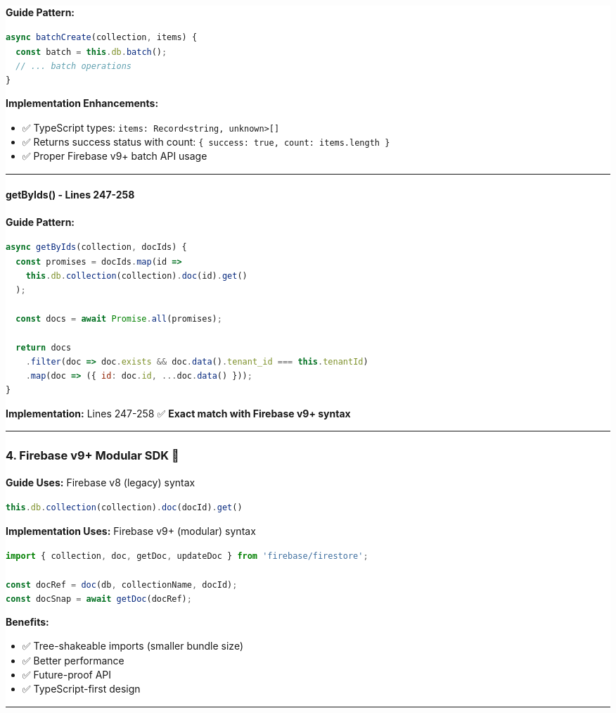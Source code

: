 **Guide Pattern:**
```javascript
async batchCreate(collection, items) {
  const batch = this.db.batch();
  // ... batch operations
}
```

**Implementation Enhancements:**
- ✅ TypeScript types: `items: Record<string, unknown>[]`
- ✅ Returns success status with count: `{ success: true, count: items.length }`
- ✅ Proper Firebase v9+ batch API usage

---

#### getByIds() - Lines 247-258

**Guide Pattern:**
```javascript
async getByIds(collection, docIds) {
  const promises = docIds.map(id =>
    this.db.collection(collection).doc(id).get()
  );

  const docs = await Promise.all(promises);

  return docs
    .filter(doc => doc.exists && doc.data().tenant_id === this.tenantId)
    .map(doc => ({ id: doc.id, ...doc.data() }));
}
```

**Implementation:** Lines 247-258 ✅ **Exact match with Firebase v9+ syntax**

---

### 4. **Firebase v9+ Modular SDK** 🚀

**Guide Uses:** Firebase v8 (legacy) syntax
```javascript
this.db.collection(collection).doc(docId).get()
```

**Implementation Uses:** Firebase v9+ (modular) syntax
```typescript
import { collection, doc, getDoc, updateDoc } from 'firebase/firestore';

const docRef = doc(db, collectionName, docId);
const docSnap = await getDoc(docRef);
```

**Benefits:**
- ✅ Tree-shakeable imports (smaller bundle size)
- ✅ Better performance
- ✅ Future-proof API
- ✅ TypeScript-first design

---